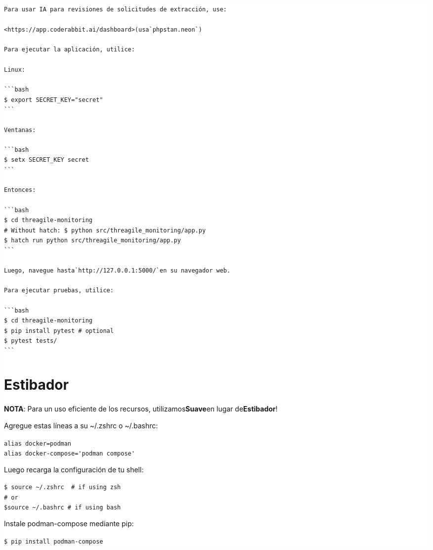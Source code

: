     Para usar IA para revisiones de solicitudes de extracción, use:

    <https://app.coderabbit.ai/dashboard>(usa`phpstan.neon`)

    Para ejecutar la aplicación, utilice:

    Linux:

    ```bash
    $ export SECRET_KEY="secret"
    ```

    Ventanas:

    ```bash
    $ setx SECRET_KEY secret
    ```

    Entonces:

    ```bash
    $ cd threagile-monitoring
    # Without hatch: $ python src/threagile_monitoring/app.py
    $ hatch run python src/threagile_monitoring/app.py
    ```

    Luego, navegue hasta`http://127.0.0.1:5000/`en su navegador web.

    Para ejecutar pruebas, utilice:

    ```bash
    $ cd threagile-monitoring
    $ pip install pytest # optional
    $ pytest tests/
    ```

# Estibador

**NOTA**: Para un uso eficiente de los recursos, utilizamos**Suave**en lugar de**Estibador**!

Agregue estas líneas a su ~/.zshrc o ~/.bashrc:

    alias docker=podman
    alias docker-compose='podman compose'

Luego recarga la configuración de tu shell:

    $ source ~/.zshrc  # if using zsh
    # or
    $source ~/.bashrc # if using bash

Instale podman-compose mediante pip:

    $ pip install podman-compose
